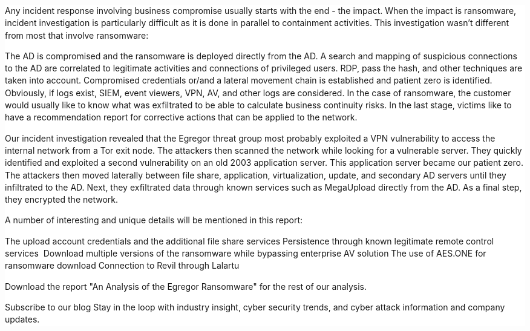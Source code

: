 Any incident response involving business compromise usually starts with the end - the impact. When the impact is ransomware, incident investigation is particularly difficult as it is done in parallel to containment activities.
This investigation wasn’t different from most that involve ransomware: 

The AD is compromised and the ransomware is deployed directly from the AD.
A search and mapping of suspicious connections to the AD are correlated to legitimate activities and connections of privileged users. RDP, pass the hash, and other techniques are taken into account.
Compromised credentials or/and a lateral movement chain is established and patient zero is identified. Obviously, if logs exist, SIEM, event viewers, VPN, AV, and other logs are considered.
In the case of ransomware, the customer would usually like to know what was exfiltrated to be able to calculate business continuity risks.
In the last stage, victims like to have a recommendation report for corrective actions that can be applied to the network.

Our incident investigation revealed that the Egregor threat group most probably exploited a VPN vulnerability to access the internal network from a Tor exit node. The attackers then scanned the network while looking for a vulnerable server. They quickly identified and exploited a second vulnerability on an old 2003 application server. This application server became our patient zero. The attackers then moved laterally between file share, application, virtualization, update, and secondary AD servers until they infiltrated to the AD. Next, they exfiltrated data through known services such as MegaUpload directly from the AD. As a final step, they encrypted the network. 

A number of interesting and unique details will be mentioned in this report:

The upload account credentials and the additional file share services
Persistence through known legitimate remote control services 
Download multiple versions of the ransomware while bypassing enterprise AV solution
The use of AES.ONE for ransomware download
Connection to Revil through Lalartu

Download the report "An Analysis of the Egregor Ransomware" for the rest of our analysis. 















Subscribe to our blog
Stay in the loop with industry insight, cyber security trends, and cyber attack information and company updates.

















